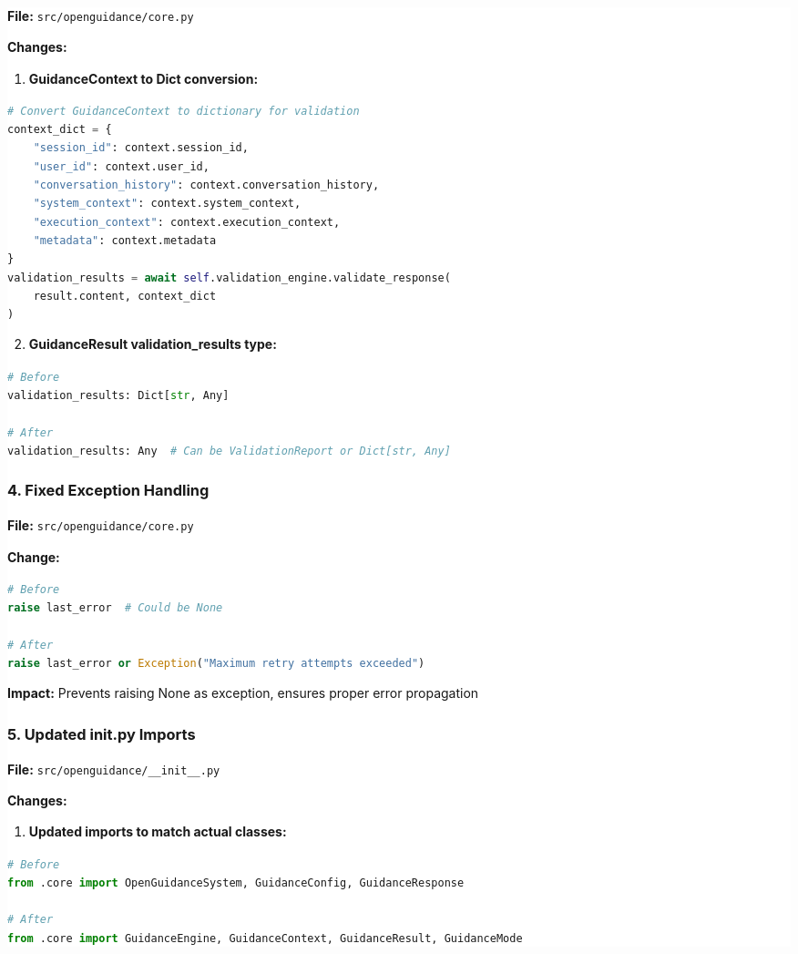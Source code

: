 **File:** `src/openguidance/core.py`

**Changes:**
1. **GuidanceContext to Dict conversion:**
```python
# Convert GuidanceContext to dictionary for validation
context_dict = {
    "session_id": context.session_id,
    "user_id": context.user_id,
    "conversation_history": context.conversation_history,
    "system_context": context.system_context,
    "execution_context": context.execution_context,
    "metadata": context.metadata
}
validation_results = await self.validation_engine.validate_response(
    result.content, context_dict
)
```

2. **GuidanceResult validation_results type:**
```python
# Before
validation_results: Dict[str, Any]

# After
validation_results: Any  # Can be ValidationReport or Dict[str, Any]
```

### 4. Fixed Exception Handling

**File:** `src/openguidance/core.py`

**Change:**
```python
# Before
raise last_error  # Could be None

# After
raise last_error or Exception("Maximum retry attempts exceeded")
```

**Impact:** Prevents raising None as exception, ensures proper error propagation

### 5. Updated __init__.py Imports

**File:** `src/openguidance/__init__.py`

**Changes:**
1. **Updated imports to match actual classes:**
```python
# Before
from .core import OpenGuidanceSystem, GuidanceConfig, GuidanceResponse

# After
from .core import GuidanceEngine, GuidanceContext, GuidanceResult, GuidanceMode
```
